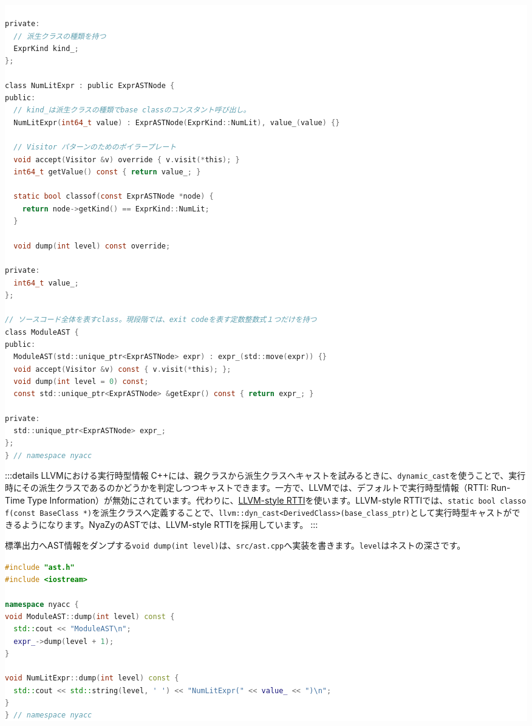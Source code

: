```cpp:include/ast.h

private:
  // 派生クラスの種類を持つ
  ExprKind kind_;
};

class NumLitExpr : public ExprASTNode {
public:
  // kind_は派生クラスの種類でbase classのコンスタント呼び出し。
  NumLitExpr(int64_t value) : ExprASTNode(ExprKind::NumLit), value_(value) {}

  // Visitor パターンのためのボイラープレート
  void accept(Visitor &v) override { v.visit(*this); }
  int64_t getValue() const { return value_; }

  static bool classof(const ExprASTNode *node) {
    return node->getKind() == ExprKind::NumLit;
  }

  void dump(int level) const override;

private:
  int64_t value_;
};

// ソースコード全体を表すclass。現段階では、exit codeを表す定数整数式１つだけを持つ
class ModuleAST {
public:
  ModuleAST(std::unique_ptr<ExprASTNode> expr) : expr_(std::move(expr)) {}
  void accept(Visitor &v) const { v.visit(*this); };
  void dump(int level = 0) const;
  const std::unique_ptr<ExprASTNode> &getExpr() const { return expr_; }

private:
  std::unique_ptr<ExprASTNode> expr_;
};
} // namespace nyacc
```

:::details LLVMにおける実行時型情報
C++には、親クラスから派生クラスへキャストを試みるときに、`dynamic_cast`を使うことで、実行時にその派生クラスであるのかどうかを判定しつつキャストできます。一方で、LLVMでは、デフォルトで実行時型情報（RTTI: Run-Time Type Information）が無効にされています。代わりに、[LLVM-style RTTI](https://llvm.org/docs/HowToSetUpLLVMStyleRTTI.html)を使います。LLVM-style RTTIでは、`static bool classof(const BaseClass *)`を派生クラスへ定義することで、`llvm::dyn_cast<DerivedClass>(base_class_ptr)`として実行時型キャストができるようになります。NyaZyのASTでは、LLVM-style RTTIを採用しています。
:::

標準出力へAST情報をダンプする`void dump(int level)`は、`src/ast.cpp`へ実装を書きます。`level`はネストの深さです。
```cpp:src/ast.cpp
#include "ast.h"
#include <iostream>

namespace nyacc {
void ModuleAST::dump(int level) const {
  std::cout << "ModuleAST\n";
  expr_->dump(level + 1);
}

void NumLitExpr::dump(int level) const {
  std::cout << std::string(level, ' ') << "NumLitExpr(" << value_ << ")\n";
}
} // namespace nyacc
```
